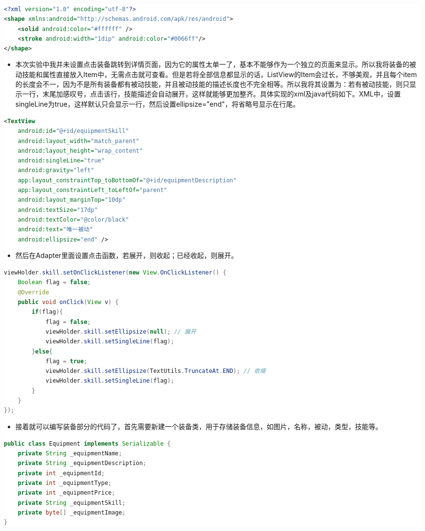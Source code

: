 ```xml
<?xml version="1.0" encoding="utf-8"?>
<shape xmlns:android="http://schemas.android.com/apk/res/android">
    <solid android:color="#ffffff" />
    <stroke android:width="1dip" android:color="#0066ff"/>
</shape>
```
* 本次实验中我并未设置点击装备跳转到详情页面，因为它的属性太单一了，基本不能够作为一个独立的页面来显示。所以我将装备的被动技能和属性直接放入Item中，无需点击就可查看。但是若将全部信息都显示的话，ListView的Item会过长，不够美观，并且每个item的长度会不一，因为不是所有装备都有被动技能，并且被动技能的描述长度也不完全相等。所以我将其设置为：若有被动技能，则只显示一行，末尾加感叹号，点击该行，技能描述会自动展开，这样就能够更加整齐。具体实现的xml及java代码如下。XML中，设置singleLine为true，这样默认只会显示一行，然后设置ellipsize="end"，将省略号显示在行尾。
```xml
<TextView
    android:id="@+id/equipmentSkill"
    android:layout_width="match_parent"
    android:layout_height="wrap_content"
    android:singleLine="true"
    android:gravity="left"
    app:layout_constraintTop_toBottomOf="@+id/equipmentDescription"
    app:layout_constraintLeft_toLeftOf="parent"
    android:layout_marginTop="10dp"
    android:textSize="17dp"
    android:textColor="@color/black"
    android:text="唯一被动"
    android:ellipsize="end" />
```
* 然后在Adapter里面设置点击函数，若展开，则收起；已经收起，则展开。
```java
viewHolder.skill.setOnClickListener(new View.OnClickListener() {
    Boolean flag = false;
    @Override
    public void onClick(View v) {
        if(flag){
            flag = false;
            viewHolder.skill.setEllipsize(null); // 展开
            viewHolder.skill.setSingleLine(flag);
        }else{
            flag = true;
            viewHolder.skill.setEllipsize(TextUtils.TruncateAt.END); // 收缩
            viewHolder.skill.setSingleLine(flag);
        }
    }
});
```

* 接着就可以编写装备部分的代码了，首先需要新建一个装备类，用于存储装备信息，如图片，名称，被动，类型，技能等。
```java
public class Equipment implements Serializable {
    private String _equipmentName;
    private String _equipmentDescription;
    private int _equipmentId;
    private int _equipmentType;
    private int _equipmentPrice;
    private String _equipmentSkill;
    private byte[] _equipmentImage;
}
```
